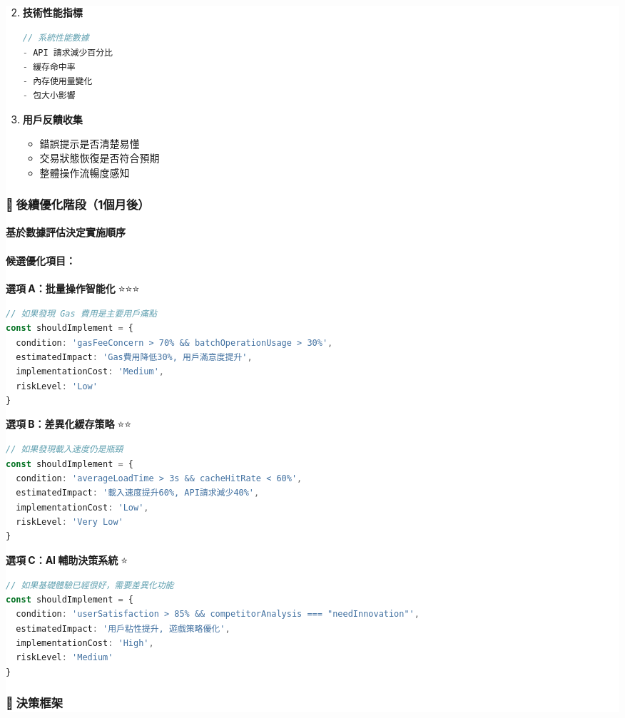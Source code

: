 2. **技術性能指標**
   ```typescript
   // 系統性能數據
   - API 請求減少百分比
   - 緩存命中率
   - 內存使用量變化
   - 包大小影響
   ```

3. **用戶反饋收集**
   - 錯誤提示是否清楚易懂
   - 交易狀態恢復是否符合預期
   - 整體操作流暢度感知

### 🚀 後續優化階段（1個月後）

**基於數據評估決定實施順序**

#### 候選優化項目：

**選項 A：批量操作智能化** ⭐⭐⭐
```typescript
// 如果發現 Gas 費用是主要用戶痛點
const shouldImplement = {
  condition: 'gasFeeConcern > 70% && batchOperationUsage > 30%',
  estimatedImpact: 'Gas費用降低30%, 用戶滿意度提升',
  implementationCost: 'Medium',
  riskLevel: 'Low'
}
```

**選項 B：差異化緩存策略** ⭐⭐
```typescript
// 如果發現載入速度仍是瓶頸
const shouldImplement = {
  condition: 'averageLoadTime > 3s && cacheHitRate < 60%',
  estimatedImpact: '載入速度提升60%, API請求減少40%',
  implementationCost: 'Low',
  riskLevel: 'Very Low'
}
```

**選項 C：AI 輔助決策系統** ⭐
```typescript
// 如果基礎體驗已經很好，需要差異化功能
const shouldImplement = {
  condition: 'userSatisfaction > 85% && competitorAnalysis === "needInnovation"',
  estimatedImpact: '用戶粘性提升, 遊戲策略優化',
  implementationCost: 'High',
  riskLevel: 'Medium'
}
```

### 🎯 決策框架
